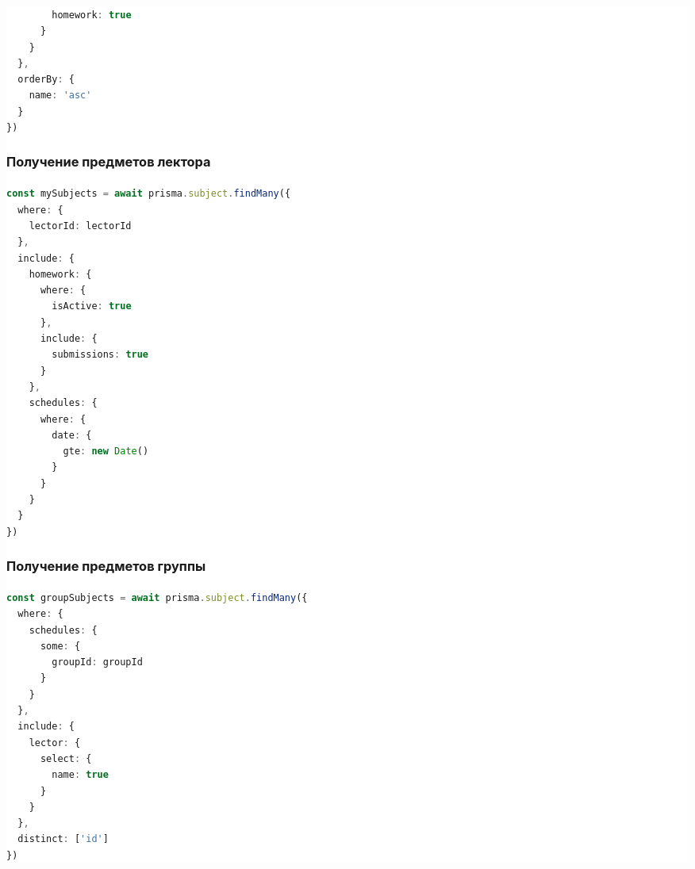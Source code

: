 ```typescript
        homework: true
      }
    }
  },
  orderBy: {
    name: 'asc'
  }
})
```

### Получение предметов лектора
```typescript
const mySubjects = await prisma.subject.findMany({
  where: {
    lectorId: lectorId
  },
  include: {
    homework: {
      where: {
        isActive: true
      },
      include: {
        submissions: true
      }
    },
    schedules: {
      where: {
        date: {
          gte: new Date()
        }
      }
    }
  }
})
```

### Получение предметов группы
```typescript
const groupSubjects = await prisma.subject.findMany({
  where: {
    schedules: {
      some: {
        groupId: groupId
      }
    }
  },
  include: {
    lector: {
      select: {
        name: true
      }
    }
  },
  distinct: ['id']
})
```
